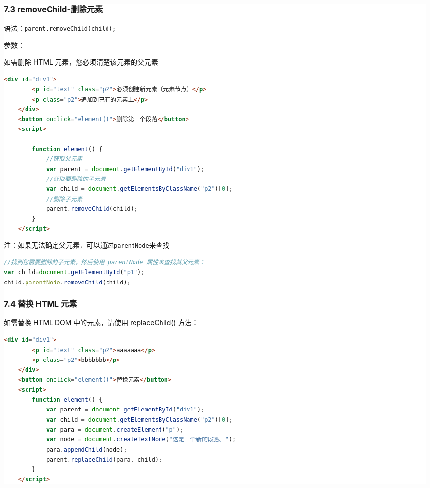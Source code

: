 ### 7.3 removeChild-删除元素

语法：`parent.removeChild(child);`

参数：

如需删除 HTML 元素，您必须清楚该元素的父元素

```html
<div id="div1">
        <p id="text" class="p2">必须创建新元素（元素节点）</p>
        <p class="p2">追加到已有的元素上</p>
    </div>
    <button onclick="element()">删除第一个段落</button>
    <script>
        
        function element() {
            //获取父元素
            var parent = document.getElementById("div1");
            //获取要删除的子元素
            var child = document.getElementsByClassName("p2")[0];
            //删除子元素
            parent.removeChild(child);
        }
    </script>
```

注：如果无法确定父元素，可以通过`parentNode`来查找

```js
//找到您需要删除的子元素，然后使用 parentNode 属性来查找其父元素：
var child=document.getElementById("p1");
child.parentNode.removeChild(child);
```

### 7.4 替换 HTML 元素

如需替换 HTML DOM 中的元素，请使用 replaceChild() 方法：

```html
<div id="div1">
        <p id="text" class="p2">aaaaaaa</p>
        <p class="p2">bbbbbbb</p>
    </div>
    <button onclick="element()">替换元素</button>
    <script>
        function element() {
            var parent = document.getElementById("div1");
            var child = document.getElementsByClassName("p2")[0];
            var para = document.createElement("p");
            var node = document.createTextNode("这是一个新的段落。");
            para.appendChild(node);
            parent.replaceChild(para, child);
        }
    </script>
```
